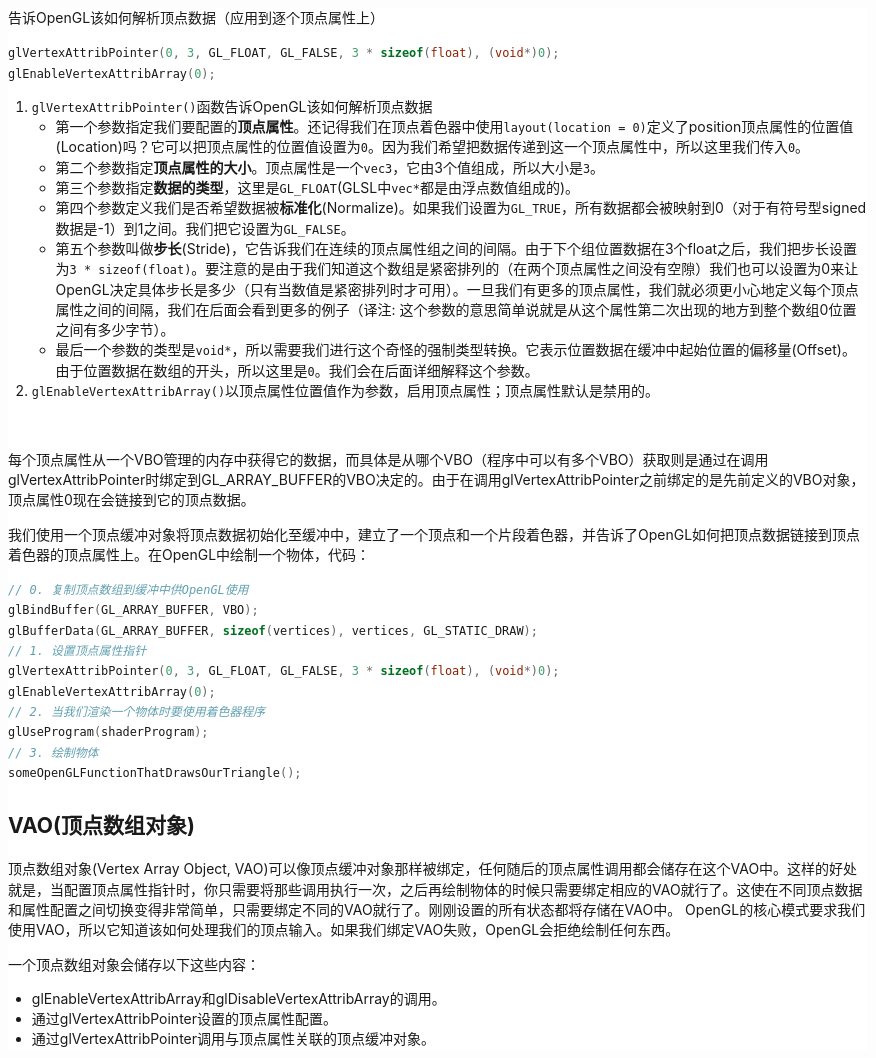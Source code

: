 告诉OpenGL该如何解析顶点数据（应用到逐个顶点属性上）
```cpp
glVertexAttribPointer(0, 3, GL_FLOAT, GL_FALSE, 3 * sizeof(float), (void*)0);
glEnableVertexAttribArray(0);
```

1. `glVertexAttribPointer()`函数告诉OpenGL该如何解析顶点数据
   - 第一个参数指定我们要配置的**顶点属性**。还记得我们在顶点着色器中使用`layout(location = 0)`定义了position顶点属性的位置值(Location)吗？它可以把顶点属性的位置值设置为`0`。因为我们希望把数据传递到这一个顶点属性中，所以这里我们传入`0`。
   - 第二个参数指定**顶点属性的大小**。顶点属性是一个`vec3`，它由3个值组成，所以大小是`3`。
   - 第三个参数指定**数据的类型**，这里是`GL_FLOAT`(GLSL中`vec*`都是由浮点数值组成的)。
   - 第四个参数定义我们是否希望数据被**标准化**(Normalize)。如果我们设置为`GL_TRUE`，所有数据都会被映射到0（对于有符号型signed数据是-1）到1之间。我们把它设置为`GL_FALSE`。
   - 第五个参数叫做**步长**(Stride)，它告诉我们在连续的顶点属性组之间的间隔。由于下个组位置数据在3个float之后，我们把步长设置为`3 * sizeof(float)`。要注意的是由于我们知道这个数组是紧密排列的（在两个顶点属性之间没有空隙）我们也可以设置为0来让OpenGL决定具体步长是多少（只有当数值是紧密排列时才可用）。一旦我们有更多的顶点属性，我们就必须更小心地定义每个顶点属性之间的间隔，我们在后面会看到更多的例子（译注: 这个参数的意思简单说就是从这个属性第二次出现的地方到整个数组0位置之间有多少字节）。
   - 最后一个参数的类型是`void*`，所以需要我们进行这个奇怪的强制类型转换。它表示位置数据在缓冲中起始位置的偏移量(Offset)。由于位置数据在数组的开头，所以这里是`0`。我们会在后面详细解释这个参数。
2. `glEnableVertexAttribArray()`以顶点属性位置值作为参数，启用顶点属性；顶点属性默认是禁用的。

​

每个顶点属性从一个VBO管理的内存中获得它的数据，而具体是从哪个VBO（程序中可以有多个VBO）获取则是通过在调用glVertexAttribPointer时绑定到GL_ARRAY_BUFFER的VBO决定的。由于在调用glVertexAttribPointer之前绑定的是先前定义的VBO对象，顶点属性0现在会链接到它的顶点数据。
​

我们使用一个顶点缓冲对象将顶点数据初始化至缓冲中，建立了一个顶点和一个片段着色器，并告诉了OpenGL如何把顶点数据链接到顶点着色器的顶点属性上。在OpenGL中绘制一个物体，代码：
```cpp
// 0. 复制顶点数组到缓冲中供OpenGL使用
glBindBuffer(GL_ARRAY_BUFFER, VBO);
glBufferData(GL_ARRAY_BUFFER, sizeof(vertices), vertices, GL_STATIC_DRAW);
// 1. 设置顶点属性指针
glVertexAttribPointer(0, 3, GL_FLOAT, GL_FALSE, 3 * sizeof(float), (void*)0);
glEnableVertexAttribArray(0);
// 2. 当我们渲染一个物体时要使用着色器程序
glUseProgram(shaderProgram);
// 3. 绘制物体
someOpenGLFunctionThatDrawsOurTriangle();
```








## VAO(顶点数组对象)
顶点数组对象(Vertex Array Object, VAO)可以像顶点缓冲对象那样被绑定，任何随后的顶点属性调用都会储存在这个VAO中。这样的好处就是，当配置顶点属性指针时，你只需要将那些调用执行一次，之后再绘制物体的时候只需要绑定相应的VAO就行了。这使在不同顶点数据和属性配置之间切换变得非常简单，只需要绑定不同的VAO就行了。刚刚设置的所有状态都将存储在VAO中。
OpenGL的核心模式要求我们使用VAO，所以它知道该如何处理我们的顶点输入。如果我们绑定VAO失败，OpenGL会拒绝绘制任何东西。


一个顶点数组对象会储存以下这些内容：

- glEnableVertexAttribArray和glDisableVertexAttribArray的调用。
- 通过glVertexAttribPointer设置的顶点属性配置。
- 通过glVertexAttribPointer调用与顶点属性关联的顶点缓冲对象。
